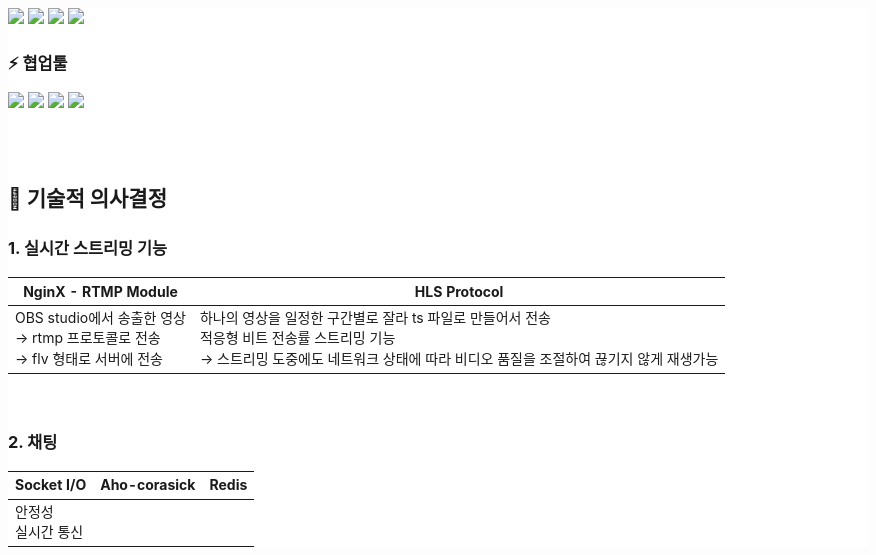 <div dir="auto">
    <img src="https://img.shields.io/badge/googlecloud-4285F4?style=for-the-badge&logo=googlecloud&logoColor=white">
    <img src="https://img.shields.io/badge/kubernetes-326CE5?style=for-the-badge&logo=kubernetes&logoColor=white">
    <img src="https://img.shields.io/badge/docker-2496ED?style=for-the-badge&logo=docker&logoColor=white">
    <img src="https://img.shields.io/badge/sentry-362D59?style=for-the-badge&logo=sentry&logoColor=white">
</div>

### ⚡ 협업툴

<div dir="auto">
    <img src="https://img.shields.io/badge/Git-F05032?style=for-the-badge&logo=Git&logoColor=white">
    <img src="https://img.shields.io/badge/GitHub-181717?style=for-the-badge&logo=GitHub&logoColor=white">
    <img src="https://img.shields.io/badge/Slack-4A154B?style=for-the-badge&logo=Slack&logoColor=white">
    <img src="https://img.shields.io/badge/Notion-000000?style=for-the-badge&logo=Notion&logoColor=white">
</div>

<br>
<br>

## 🎯 기술적 의사결정

### 1. 실시간 스트리밍 기능

<table>
    <thead>
        <th>
            NginX - RTMP Module
        </th>
         <th>
            HLS Protocol
        </th>
    <thead>
   <tbody>
     <tr>
        <td>OBS studio에서 송출한 영상  <br /> → rtmp 프로토콜로 전송  <br /> → flv 형태로 서버에 전송</td>
        <td>하나의 영상을 일정한 구간별로 잘라 ts 파일로 만들어서 전송 <br />적응형 비트 전송률 스트리밍 기능<br /> → 스트리밍 도중에도 네트워크 상태에 따라 비디오 품질을 조절하여 끊기지 않게 재생가능</td>
    </tr>
   </tbody>
</table>

<br>

### 2. 채팅

<table>
    <thead>
        <th>
            Socket I/O
        </th>
         <th>
            Aho-corasick
        </th>
         <th>
            Redis
        </th>
    <thead>
   <tbody>
     <tr>
        <td> 안정성  <br /> 실시간 통신 </td>